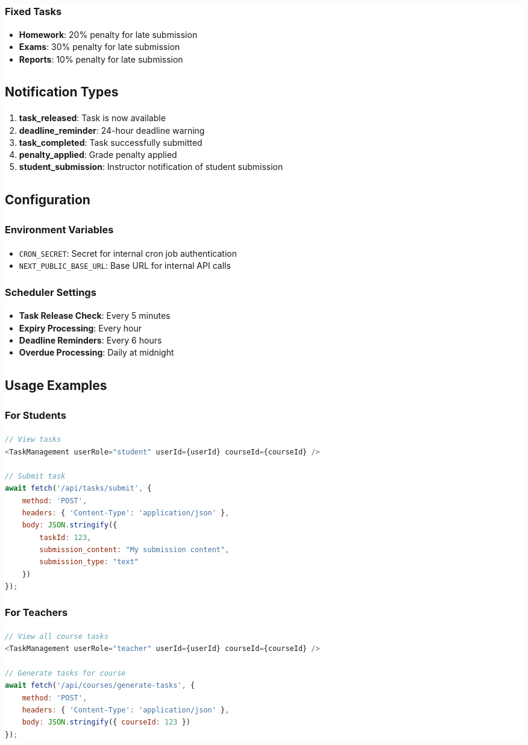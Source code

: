 ### Fixed Tasks
- **Homework**: 20% penalty for late submission
- **Exams**: 30% penalty for late submission
- **Reports**: 10% penalty for late submission

## Notification Types

1. **task_released**: Task is now available
2. **deadline_reminder**: 24-hour deadline warning
3. **task_completed**: Task successfully submitted
4. **penalty_applied**: Grade penalty applied
5. **student_submission**: Instructor notification of student submission

## Configuration

### Environment Variables
- `CRON_SECRET`: Secret for internal cron job authentication
- `NEXT_PUBLIC_BASE_URL`: Base URL for internal API calls

### Scheduler Settings
- **Task Release Check**: Every 5 minutes
- **Expiry Processing**: Every hour
- **Deadline Reminders**: Every 6 hours
- **Overdue Processing**: Daily at midnight

## Usage Examples

### For Students
```javascript
// View tasks
<TaskManagement userRole="student" userId={userId} courseId={courseId} />

// Submit task
await fetch('/api/tasks/submit', {
    method: 'POST',
    headers: { 'Content-Type': 'application/json' },
    body: JSON.stringify({
        taskId: 123,
        submission_content: "My submission content",
        submission_type: "text"
    })
});
```

### For Teachers
```javascript
// View all course tasks
<TaskManagement userRole="teacher" userId={userId} courseId={courseId} />

// Generate tasks for course
await fetch('/api/courses/generate-tasks', {
    method: 'POST',
    headers: { 'Content-Type': 'application/json' },
    body: JSON.stringify({ courseId: 123 })
});
```
